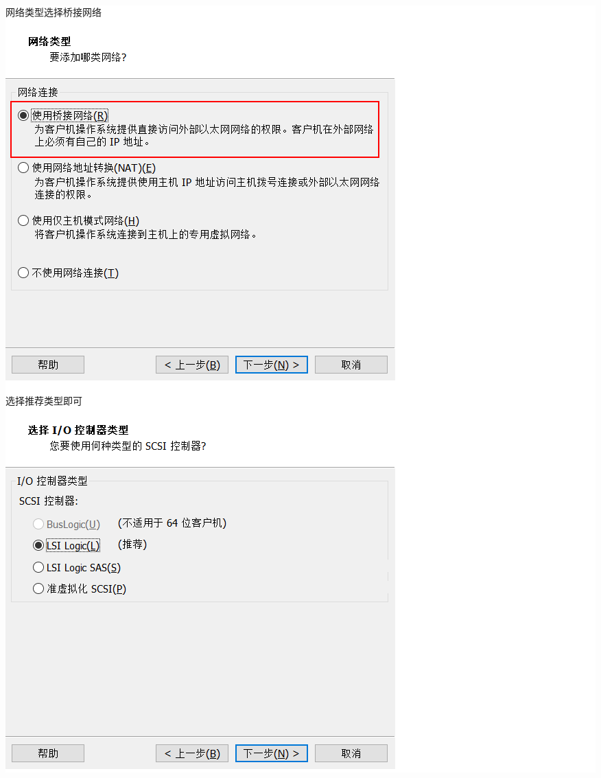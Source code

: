 网络类型选择桥接网络

![image-20200508123221903](image-20200508123221903.png)

选择推荐类型即可

![image-20200508123233696](image-20200508123233696.png)
